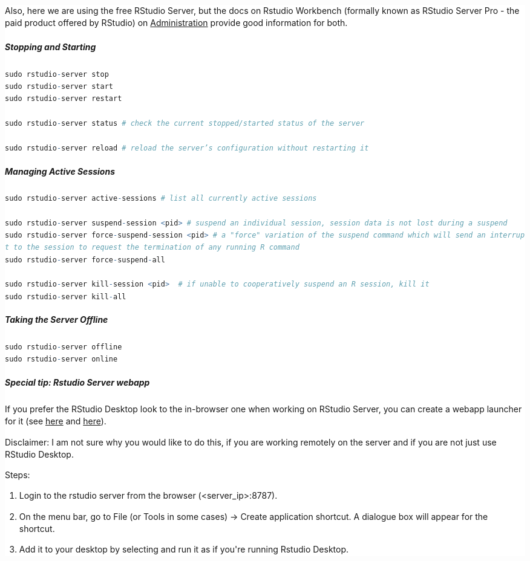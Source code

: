 Also, here we are using the free RStudio Server, but the docs on Rstudio Workbench (formally known as RStudio Server Pro - the paid product offered by RStudio) on [Administration](https://docs.rstudio.com/ide/server-pro/server_management/core_administrative_tasks.html) provide good information for both.

##### Stopping and Starting


```r
sudo rstudio-server stop
sudo rstudio-server start
sudo rstudio-server restart

sudo rstudio-server status # check the current stopped/started status of the server

sudo rstudio-server reload # reload the server’s configuration without restarting it
```

##### Managing Active Sessions


```r
sudo rstudio-server active-sessions # list all currently active sessions

sudo rstudio-server suspend-session <pid> # suspend an individual session, session data is not lost during a suspend
sudo rstudio-server force-suspend-session <pid> # a "force" variation of the suspend command which will send an interrupt to the session to request the termination of any running R command
sudo rstudio-server force-suspend-all  

sudo rstudio-server kill-session <pid>  # if unable to cooperatively suspend an R session, kill it
sudo rstudio-server kill-all   
```

##### Taking the Server Offline


```r
sudo rstudio-server offline
sudo rstudio-server online
```

##### Special tip: Rstudio Server webapp

If you prefer the RStudio Desktop look to the in-browser one when working on RStudio Server, you can create a webapp launcher for it (see [here](https://stackoverflow.com/questions/26141396/can-rstudio-desktop-be-used-as-a-client-to-rstudio-server-instead-of-the-web-i) and [here](https://askubuntu.com/questions/31427/how-do-i-put-a-web-application-on-the-launcher)).

Disclaimer: I am not sure why you would like to do this, if you are working remotely on the server and if you are not just use RStudio Desktop.

Steps:

1.  Login to the rstudio server from the browser (\<server_ip\>:8787).

2.  On the menu bar, go to File (or Tools in some cases) -\> Create application shortcut. A dialogue box will appear for the shortcut.

3.  Add it to your desktop by selecting and run it as if you're running Rstudio Desktop.

